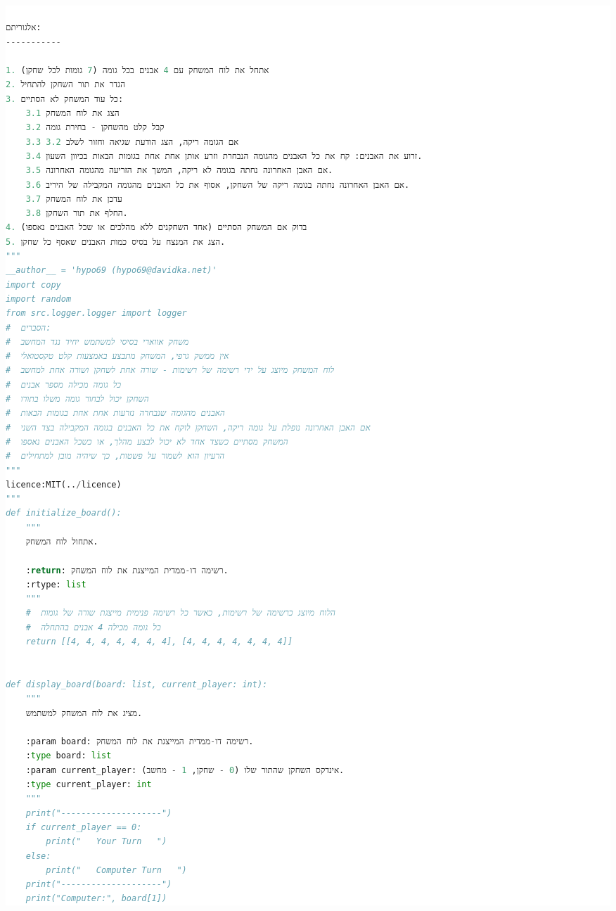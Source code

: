 ```python

אלגוריתם:
-----------

1. אתחל את לוח המשחק עם 4 אבנים בכל גומה (7 גומות לכל שחקן)
2. הגדר את תור השחקן להתחיל
3. כל עוד המשחק לא הסתיים:
    3.1 הצג את לוח המשחק
    3.2 קבל קלט מהשחקן - בחירת גומה
    3.3 אם הגומה ריקה, הצג הודעת שגיאה וחזור לשלב 3.2
    3.4 זרוע את האבנים: קח את כל האבנים מהגומה הנבחרת וזרע אותן אחת אחת בגומות הבאות בכיוון השעון.
    3.5 אם האבן האחרונה נחתה בגומה לא ריקה, המשך את הזריעה מהגומה האחרונה.
    3.6 אם האבן האחרונה נחתה בגומה ריקה של השחקן, אסוף את כל האבנים מהגומה המקבילה של היריב.
    3.7 עדכן את לוח המשחק
    3.8 החלף את תור השחקן.
4. בדוק אם המשחק הסתיים (אחד השחקנים ללא מהלכים או שכל האבנים נאספו)
5. הצג את המנצח על בסיס כמות האבנים שאסף כל שחקן.
"""
__author__ = 'hypo69 (hypo69@davidka.net)'
import copy
import random
from src.logger.logger import logger
#  הסברים:
#  משחק אווארי בסיסי למשתמש יחיד נגד המחשב
#  אין ממשק גרפי, המשחק מתבצע באמצעות קלט טקסטואלי
#  לוח המשחק מיוצג על ידי רשימה של רשימות - שורה אחת לשחקן ושורה אחת למחשב
#  כל גומה מכילה מספר אבנים
#  השחקן יכול לבחור גומה משלו בתורו
#  האבנים מהגומה שנבחרה נזרעות אחת אחת בגומות הבאות
#  אם האבן האחרונה נופלת על גומה ריקה, השחקן לוקח את כל האבנים בגומה המקבילה בצד השני
#  המשחק מסתיים כשצד אחד לא יכול לבצע מהלך, או כשכל האבנים נאספו
#  הרעיון הוא לשמור על פשטות, כך שיהיה מובן למתחילים
"""
licence:MIT(../licence)
"""
def initialize_board():
    """
    אתחול לוח המשחק.

    :return: רשימה דו-ממדית המייצגת את לוח המשחק.
    :rtype: list
    """
    #  הלוח מיוצג כרשימה של רשימות, כאשר כל רשימה פנימית מייצגת שורה של גומות
    #  כל גומה מכילה 4 אבנים בהתחלה
    return [[4, 4, 4, 4, 4, 4, 4], [4, 4, 4, 4, 4, 4, 4]]


def display_board(board: list, current_player: int):
    """
    מציג את לוח המשחק למשתמש.

    :param board: רשימה דו-ממדית המייצגת את לוח המשחק.
    :type board: list
    :param current_player: אינדקס השחקן שהתור שלו (0 - שחקן, 1 - מחשב).
    :type current_player: int
    """
    print("--------------------")
    if current_player == 0:
        print("   Your Turn   ")
    else:
        print("   Computer Turn   ")
    print("--------------------")
    print("Computer:", board[1])
```